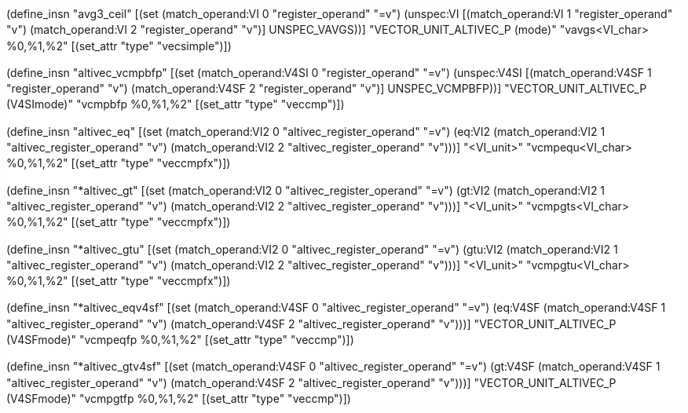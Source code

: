 (define_insn "avg<mode>3_ceil"
  [(set (match_operand:VI 0 "register_operand" "=v")
        (unspec:VI [(match_operand:VI 1 "register_operand" "v")
                    (match_operand:VI 2 "register_operand" "v")]
		   UNSPEC_VAVGS))]
  "VECTOR_UNIT_ALTIVEC_P (<MODE>mode)"
  "vavgs<VI_char> %0,%1,%2"
  [(set_attr "type" "vecsimple")])

(define_insn "altivec_vcmpbfp"
  [(set (match_operand:V4SI 0 "register_operand" "=v")
        (unspec:V4SI [(match_operand:V4SF 1 "register_operand" "v")
                      (match_operand:V4SF 2 "register_operand" "v")] 
                      UNSPEC_VCMPBFP))]
  "VECTOR_UNIT_ALTIVEC_P (V4SImode)"
  "vcmpbfp %0,%1,%2"
  [(set_attr "type" "veccmp")])

(define_insn "altivec_eq<mode>"
  [(set (match_operand:VI2 0 "altivec_register_operand" "=v")
	(eq:VI2 (match_operand:VI2 1 "altivec_register_operand" "v")
		(match_operand:VI2 2 "altivec_register_operand" "v")))]
  "<VI_unit>"
  "vcmpequ<VI_char> %0,%1,%2"
  [(set_attr "type" "veccmpfx")])

(define_insn "*altivec_gt<mode>"
  [(set (match_operand:VI2 0 "altivec_register_operand" "=v")
	(gt:VI2 (match_operand:VI2 1 "altivec_register_operand" "v")
		(match_operand:VI2 2 "altivec_register_operand" "v")))]
  "<VI_unit>"
  "vcmpgts<VI_char> %0,%1,%2"
  [(set_attr "type" "veccmpfx")])

(define_insn "*altivec_gtu<mode>"
  [(set (match_operand:VI2 0 "altivec_register_operand" "=v")
	(gtu:VI2 (match_operand:VI2 1 "altivec_register_operand" "v")
		 (match_operand:VI2 2 "altivec_register_operand" "v")))]
  "<VI_unit>"
  "vcmpgtu<VI_char> %0,%1,%2"
  [(set_attr "type" "veccmpfx")])

(define_insn "*altivec_eqv4sf"
  [(set (match_operand:V4SF 0 "altivec_register_operand" "=v")
	(eq:V4SF (match_operand:V4SF 1 "altivec_register_operand" "v")
		 (match_operand:V4SF 2 "altivec_register_operand" "v")))]
  "VECTOR_UNIT_ALTIVEC_P (V4SFmode)"
  "vcmpeqfp %0,%1,%2"
  [(set_attr "type" "veccmp")])

(define_insn "*altivec_gtv4sf"
  [(set (match_operand:V4SF 0 "altivec_register_operand" "=v")
	(gt:V4SF (match_operand:V4SF 1 "altivec_register_operand" "v")
		 (match_operand:V4SF 2 "altivec_register_operand" "v")))]
  "VECTOR_UNIT_ALTIVEC_P (V4SFmode)"
  "vcmpgtfp %0,%1,%2"
  [(set_attr "type" "veccmp")])
